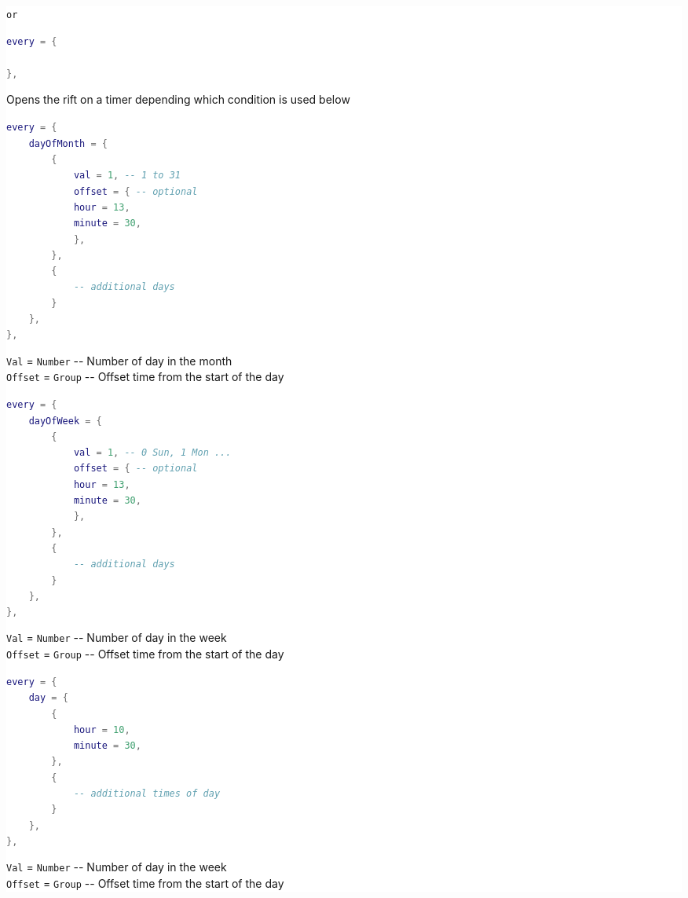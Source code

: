 `or`

```lua
every = {
	
},
```
Opens the rift on a timer depending which condition is used below

```lua
every = {
	dayOfMonth = {
		{
			val = 1, -- 1 to 31
			offset = { -- optional
			hour = 13,
			minute = 30,
			},
		},
		{
			-- additional days
		}
	},
},
```
`Val` = `Number` -- Number of day in the month \
`Offset` = `Group` -- Offset time from the start of the day

```lua
every = {
	dayOfWeek = {
		{
			val = 1, -- 0 Sun, 1 Mon ...
			offset = { -- optional
			hour = 13,
			minute = 30,
			},
		},
		{
			-- additional days
		}
	},
},
```
`Val` = `Number` -- Number of day in the week \
`Offset` = `Group` -- Offset time from the start of the day


```lua
every = {
	day = {
		{
			hour = 10,
			minute = 30,
		},
		{
			-- additional times of day
		}
	},
},
```
`Val` = `Number` -- Number of day in the week \
`Offset` = `Group` -- Offset time from the start of the day
